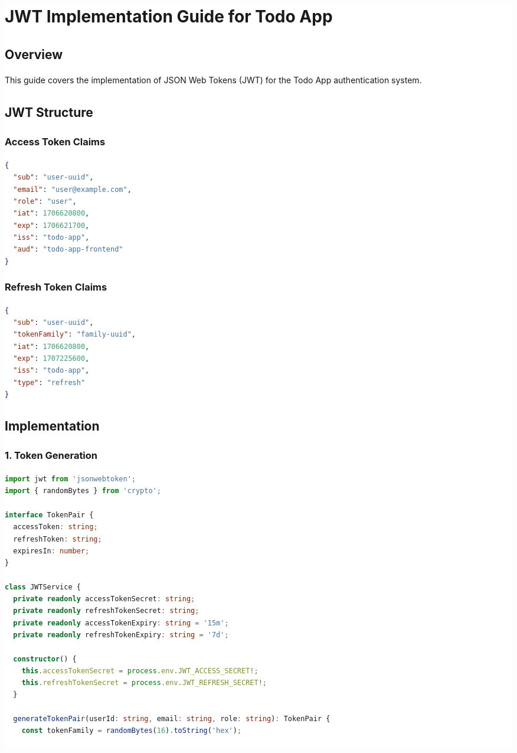 # JWT Implementation Guide for Todo App

## Overview
This guide covers the implementation of JSON Web Tokens (JWT) for the Todo App authentication system.

## JWT Structure

### Access Token Claims
```json
{
  "sub": "user-uuid",
  "email": "user@example.com",
  "role": "user",
  "iat": 1706620800,
  "exp": 1706621700,
  "iss": "todo-app",
  "aud": "todo-app-frontend"
}
```

### Refresh Token Claims
```json
{
  "sub": "user-uuid",
  "tokenFamily": "family-uuid",
  "iat": 1706620800,
  "exp": 1707225600,
  "iss": "todo-app",
  "type": "refresh"
}
```

## Implementation

### 1. Token Generation

```typescript
import jwt from 'jsonwebtoken';
import { randomBytes } from 'crypto';

interface TokenPair {
  accessToken: string;
  refreshToken: string;
  expiresIn: number;
}

class JWTService {
  private readonly accessTokenSecret: string;
  private readonly refreshTokenSecret: string;
  private readonly accessTokenExpiry: string = '15m';
  private readonly refreshTokenExpiry: string = '7d';

  constructor() {
    this.accessTokenSecret = process.env.JWT_ACCESS_SECRET!;
    this.refreshTokenSecret = process.env.JWT_REFRESH_SECRET!;
  }

  generateTokenPair(userId: string, email: string, role: string): TokenPair {
    const tokenFamily = randomBytes(16).toString('hex');
    
```